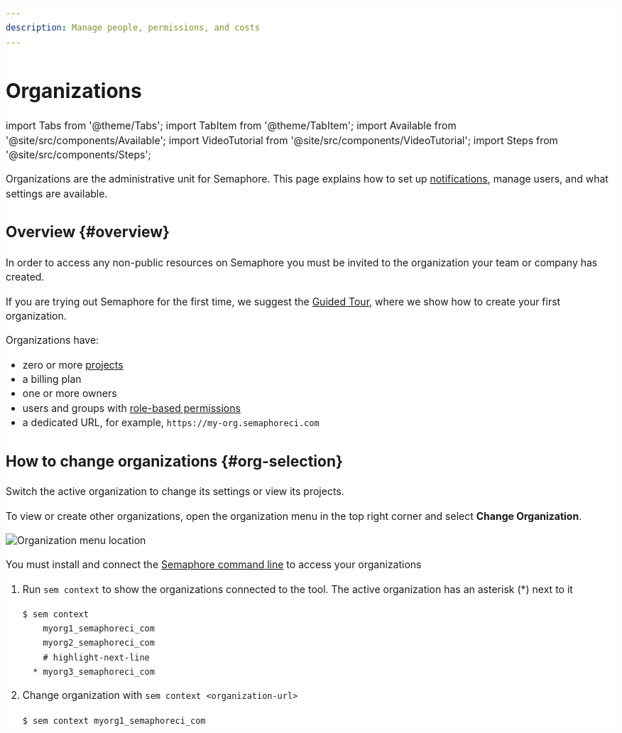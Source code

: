 ```yaml
---
description: Manage people, permissions, and costs
---
```


# Organizations

import Tabs from '@theme/Tabs';
import TabItem from '@theme/TabItem';
import Available from '@site/src/components/Available';
import VideoTutorial from '@site/src/components/VideoTutorial';
import Steps from '@site/src/components/Steps';

Organizations are the administrative unit for Semaphore. This page explains how to set up [notifications](./notifications), manage users, and what settings are available.

## Overview {#overview}

In order to access any non-public resources on Semaphore you must be invited to the organization your team or company has created. 

If you are trying out Semaphore for the first time, we suggest the [Guided Tour](../getting-started/guided-tour), where we show how to create your first organization.

Organizations have:

- zero or more [projects](./projects)
- a billing plan
- one or more owners
- users and groups with [role-based permissions](./rbac)
- a dedicated URL, for example, `https://my-org.semaphoreci.com` 

## How to change organizations {#org-selection}

Switch the active organization to change its settings or view its projects.

<Tabs groupId="ui-cli">
<TabItem value="ui" label="UI">

To view or create other organizations, open the organization menu in the top right corner and select **Change Organization**.

![Organization menu location](./img/organization-menu.jpg)

</TabItem>
<TabItem value="cli" label="CLI">

You must install and connect the [Semaphore command line](../reference/semaphore-cli) to access your organizations

<Steps>

1. Run `sem context` to show the organizations connected to the tool. The active organization has an asterisk (*) next to it
    ```shell title="View connected organizations"
    $ sem context
        myorg1_semaphoreci_com
        myorg2_semaphoreci_com
        # highlight-next-line
      * myorg3_semaphoreci_com
    ```
2. Change organization with `sem context <organization-url>`
    ```shell title="Change active organization"
    $ sem context myorg1_semaphoreci_com